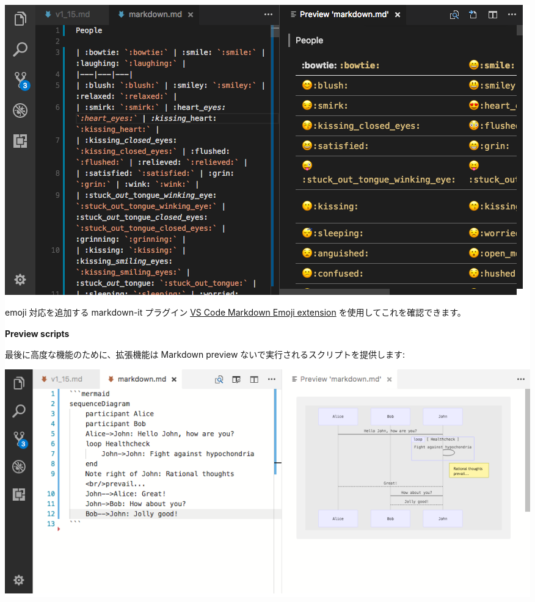 ![Adding emoji syntax support to the Markdown preview using a markdown it plugin](images/1_15/markdown-api-plugins.png)

emoji 対応を追加する markdown-it プラグイン [VS Code Markdown Emoji extension](https://github.com/mjbvz/vscode-markdown-emoji) を使用してこれを確認できます。

**Preview scripts**

最後に高度な機能のために、拡張機能は Markdown preview ないで実行されるスクリプトを提供します:

![Adding mermaid diagram support to the Markdown preview using scripts](images/1_15/markdown-api-scripts.png)
